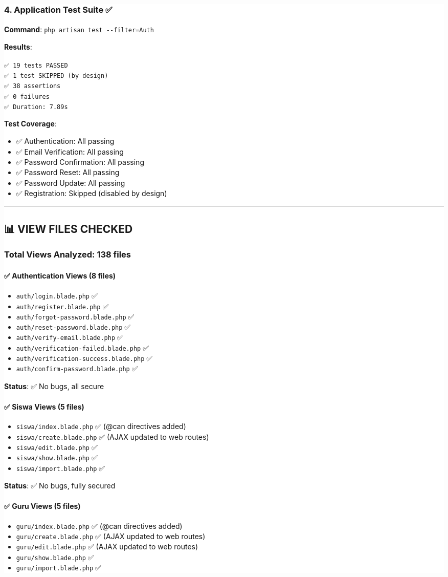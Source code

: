 
### 4. Application Test Suite ✅
**Command**: `php artisan test --filter=Auth`

**Results**:
```
✅ 19 tests PASSED
✅ 1 test SKIPPED (by design)
✅ 38 assertions
✅ 0 failures
✅ Duration: 7.89s
```

**Test Coverage**:
- ✅ Authentication: All passing
- ✅ Email Verification: All passing
- ✅ Password Confirmation: All passing
- ✅ Password Reset: All passing
- ✅ Password Update: All passing
- ✅ Registration: Skipped (disabled by design)

---

## 📊 VIEW FILES CHECKED

### Total Views Analyzed: **138 files**

#### ✅ Authentication Views (8 files)
- `auth/login.blade.php` ✅
- `auth/register.blade.php` ✅
- `auth/forgot-password.blade.php` ✅
- `auth/reset-password.blade.php` ✅
- `auth/verify-email.blade.php` ✅
- `auth/verification-failed.blade.php` ✅
- `auth/verification-success.blade.php` ✅
- `auth/confirm-password.blade.php` ✅

**Status**: ✅ No bugs, all secure

#### ✅ Siswa Views (5 files)
- `siswa/index.blade.php` ✅ (@can directives added)
- `siswa/create.blade.php` ✅ (AJAX updated to web routes)
- `siswa/edit.blade.php` ✅
- `siswa/show.blade.php` ✅
- `siswa/import.blade.php` ✅

**Status**: ✅ No bugs, fully secured

#### ✅ Guru Views (5 files)
- `guru/index.blade.php` ✅ (@can directives added)
- `guru/create.blade.php` ✅ (AJAX updated to web routes)
- `guru/edit.blade.php` ✅ (AJAX updated to web routes)
- `guru/show.blade.php` ✅
- `guru/import.blade.php` ✅
